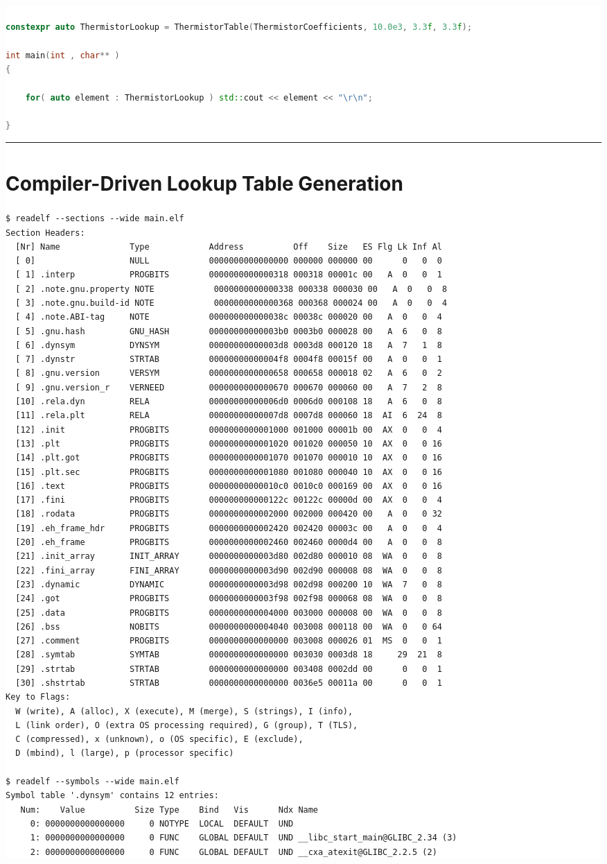 ```c++

constexpr auto ThermistorLookup = ThermistorTable(ThermistorCoefficients, 10.0e3, 3.3f, 3.3f);

int main(int , char** )
{

    for( auto element : ThermistorLookup ) std::cout << element << "\r\n";

}
```
---
# Compiler-Driven Lookup Table Generation
```txt[1|2-100|22|41|63]
$ readelf --sections --wide main.elf
Section Headers:
  [Nr] Name              Type            Address          Off    Size   ES Flg Lk Inf Al
  [ 0]                   NULL            0000000000000000 000000 000000 00      0   0  0
  [ 1] .interp           PROGBITS        0000000000000318 000318 00001c 00   A  0   0  1
  [ 2] .note.gnu.property NOTE            0000000000000338 000338 000030 00   A  0   0  8
  [ 3] .note.gnu.build-id NOTE            0000000000000368 000368 000024 00   A  0   0  4
  [ 4] .note.ABI-tag     NOTE            000000000000038c 00038c 000020 00   A  0   0  4
  [ 5] .gnu.hash         GNU_HASH        00000000000003b0 0003b0 000028 00   A  6   0  8
  [ 6] .dynsym           DYNSYM          00000000000003d8 0003d8 000120 18   A  7   1  8
  [ 7] .dynstr           STRTAB          00000000000004f8 0004f8 00015f 00   A  0   0  1
  [ 8] .gnu.version      VERSYM          0000000000000658 000658 000018 02   A  6   0  2
  [ 9] .gnu.version_r    VERNEED         0000000000000670 000670 000060 00   A  7   2  8
  [10] .rela.dyn         RELA            00000000000006d0 0006d0 000108 18   A  6   0  8
  [11] .rela.plt         RELA            00000000000007d8 0007d8 000060 18  AI  6  24  8
  [12] .init             PROGBITS        0000000000001000 001000 00001b 00  AX  0   0  4
  [13] .plt              PROGBITS        0000000000001020 001020 000050 10  AX  0   0 16
  [14] .plt.got          PROGBITS        0000000000001070 001070 000010 10  AX  0   0 16
  [15] .plt.sec          PROGBITS        0000000000001080 001080 000040 10  AX  0   0 16
  [16] .text             PROGBITS        00000000000010c0 0010c0 000169 00  AX  0   0 16
  [17] .fini             PROGBITS        000000000000122c 00122c 00000d 00  AX  0   0  4
  [18] .rodata           PROGBITS        0000000000002000 002000 000420 00   A  0   0 32
  [19] .eh_frame_hdr     PROGBITS        0000000000002420 002420 00003c 00   A  0   0  4
  [20] .eh_frame         PROGBITS        0000000000002460 002460 0000d4 00   A  0   0  8
  [21] .init_array       INIT_ARRAY      0000000000003d80 002d80 000010 08  WA  0   0  8
  [22] .fini_array       FINI_ARRAY      0000000000003d90 002d90 000008 08  WA  0   0  8
  [23] .dynamic          DYNAMIC         0000000000003d98 002d98 000200 10  WA  7   0  8
  [24] .got              PROGBITS        0000000000003f98 002f98 000068 08  WA  0   0  8
  [25] .data             PROGBITS        0000000000004000 003000 000008 00  WA  0   0  8
  [26] .bss              NOBITS          0000000000004040 003008 000118 00  WA  0   0 64
  [27] .comment          PROGBITS        0000000000000000 003008 000026 01  MS  0   0  1
  [28] .symtab           SYMTAB          0000000000000000 003030 0003d8 18     29  21  8
  [29] .strtab           STRTAB          0000000000000000 003408 0002dd 00      0   0  1
  [30] .shstrtab         STRTAB          0000000000000000 0036e5 00011a 00      0   0  1
Key to Flags:
  W (write), A (alloc), X (execute), M (merge), S (strings), I (info),
  L (link order), O (extra OS processing required), G (group), T (TLS),
  C (compressed), x (unknown), o (OS specific), E (exclude),
  D (mbind), l (large), p (processor specific)

$ readelf --symbols --wide main.elf
Symbol table '.dynsym' contains 12 entries:
   Num:    Value          Size Type    Bind   Vis      Ndx Name
     0: 0000000000000000     0 NOTYPE  LOCAL  DEFAULT  UND 
     1: 0000000000000000     0 FUNC    GLOBAL DEFAULT  UND __libc_start_main@GLIBC_2.34 (3)
     2: 0000000000000000     0 FUNC    GLOBAL DEFAULT  UND __cxa_atexit@GLIBC_2.2.5 (2)
```
